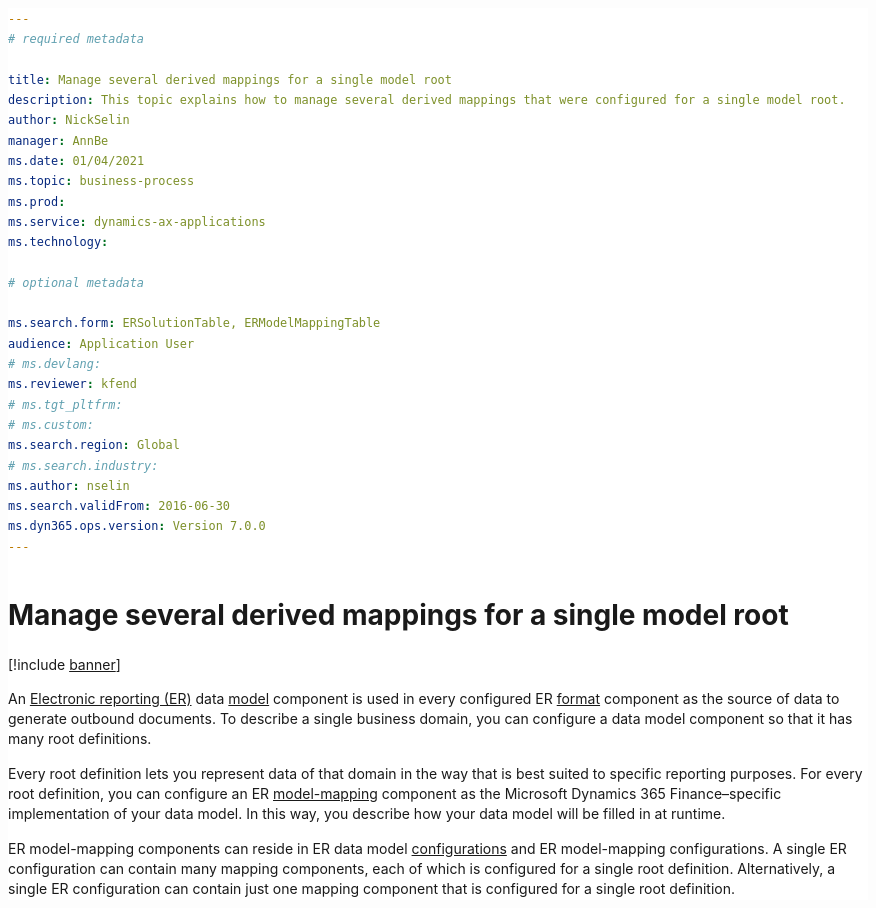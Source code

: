 ```yaml
---
# required metadata

title: Manage several derived mappings for a single model root
description: This topic explains how to manage several derived mappings that were configured for a single model root.
author: NickSelin
manager: AnnBe
ms.date: 01/04/2021
ms.topic: business-process
ms.prod: 
ms.service: dynamics-ax-applications
ms.technology: 

# optional metadata

ms.search.form: ERSolutionTable, ERModelMappingTable
audience: Application User
# ms.devlang: 
ms.reviewer: kfend
# ms.tgt_pltfrm: 
# ms.custom: 
ms.search.region: Global
# ms.search.industry: 
ms.author: nselin
ms.search.validFrom: 2016-06-30
ms.dyn365.ops.version: Version 7.0.0
---
```


# Manage several derived mappings for a single model root

[!include [banner](../includes/banner.md)]

An [Electronic reporting (ER)](general-electronic-reporting.md) data [model](general-electronic-reporting.md#data-model-and-model-mapping-components) component is used in every configured ER [format](general-electronic-reporting.md#FormatComponentOutbound) component as the source of data to generate outbound documents. To describe a single business domain, you can configure a data model component so that it has many root definitions. 

Every root definition lets you represent data of that domain in the way that is best suited to specific reporting purposes. For every root definition, you can configure an ER [model-mapping](general-electronic-reporting.md#data-model-and-model-mapping-components) component as the Microsoft Dynamics 365 Finance–specific implementation of your data model. In this way, you describe how your data model will be filled in at runtime.

ER model-mapping components can reside in ER data model [configurations](general-electronic-reporting.md#Configuration) and ER model-mapping configurations. A single ER configuration can contain many mapping components, each of which is configured for a single root definition. Alternatively, a single ER configuration can contain just one mapping component that is configured for a single root definition.
